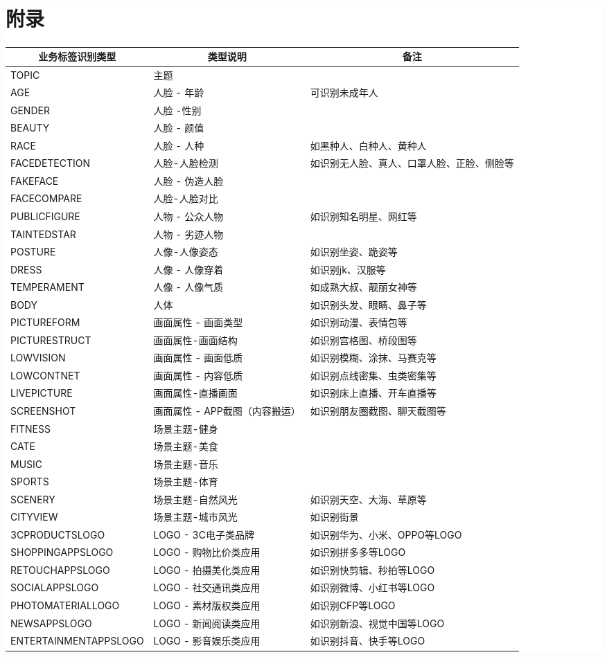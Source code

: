 

# 附录


| 业务标签识别类型      | 类型说明                        | 备注                                       |
| --------------------- | ------------------------------- | ------------------------------------------ |
| TOPIC                 | 主题                            |                                            |
| AGE                   | 人脸 - 年龄                     | 可识别未成年人                             |
| GENDER                | 人脸 -性别                      |                                            |
| BEAUTY                | 人脸 - 颜值                     |                                            |
| RACE                  | 人脸 - 人种                     | 如黑种人、白种人、黄种人                   |
| FACEDETECTION         | 人脸-人脸检测                   | 如识别无人脸、真人、口罩人脸、正脸、侧脸等 |
| FAKEFACE              | 人脸 - 伪造人脸                 |                                            |
| FACECOMPARE           | 人脸-人脸对比                   |                                            |
| PUBLICFIGURE          | 人物  - 公众人物                | 如识别知名明星、网红等                     |
| TAINTEDSTAR           | 人物 - 劣迹人物                 |                                            |
| POSTURE               | 人像-人像姿态                   | 如识别坐姿、跪姿等                         |
| DRESS                 | 人像 - 人像穿着                 | 如识别jk、汉服等                           |
| TEMPERAMENT           | 人像 - 人像气质                 | 如成熟大叔、靓丽女神等                     |
| BODY                  | 人体                            | 如识别头发、眼睛、鼻子等                   |
| PICTUREFORM           | 画面属性 - 画面类型             | 如识别动漫、表情包等                       |
| PICTURESTRUCT         | 画面属性-画面结构               | 如识别宫格图、桥段图等                     |
| LOWVISION             | 画面属性  - 画面低质            | 如识别模糊、涂抹、马赛克等                 |
| LOWCONTNET            | 画面属性 - 内容低质             | 如识别点线密集、虫类密集等                 |
| LIVEPICTURE           | 画面属性-直播画面               | 如识别床上直播、开车直播等                 |
| SCREENSHOT            | 画面属性 -  APP截图（内容搬运） | 如识别朋友圈截图、聊天截图等               |
| FITNESS               | 场景主题-健身                   |                                            |
| CATE                  | 场景主题-美食                   |                                            |
| MUSIC                 | 场景主题-音乐                   |                                            |
| SPORTS                | 场景主题-体育                   |                                            |
| SCENERY               | 场景主题-自然风光               | 如识别天空、大海、草原等                   |
| CITYVIEW              | 场景主题-城市风光               | 如识别街景                                 |
| 3CPRODUCTSLOGO        | LOGO - 3C电子类品牌             | 如识别华为、小米、OPPO等LOGO               |
| SHOPPINGAPPSLOGO      | LOGO - 购物比价类应用           | 如识别拼多多等LOGO                         |
| RETOUCHAPPSLOGO       | LOGO - 拍摄美化类应用           | 如识别快剪辑、秒拍等LOGO                   |
| SOCIALAPPSLOGO        | LOGO - 社交通讯类应用           | 如识别微博、小红书等LOGO                   |
| PHOTOMATERIALLOGO     | LOGO - 素材版权类应用           | 如识别CFP等LOGO                            |
| NEWSAPPSLOGO          | LOGO - 新闻阅读类应用           | 如识别新浪、视觉中国等LOGO                 |
| ENTERTAINMENTAPPSLOGO | LOGO - 影音娱乐类应用           | 如识别抖音、快手等LOGO                     |
